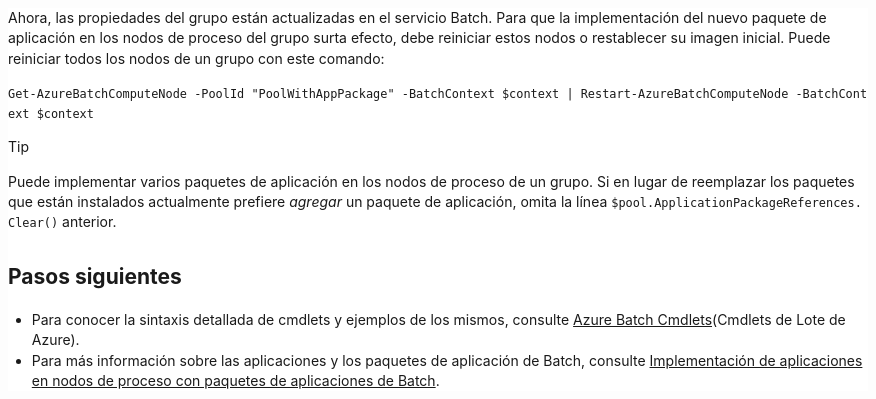 Ahora, las propiedades del grupo están actualizadas en el servicio Batch. Para que la implementación del nuevo paquete de aplicación en los nodos de proceso del grupo surta efecto, debe reiniciar estos nodos o restablecer su imagen inicial. Puede reiniciar todos los nodos de un grupo con este comando:

    Get-AzureBatchComputeNode -PoolId "PoolWithAppPackage" -BatchContext $context | Restart-AzureBatchComputeNode -BatchContext $context

> [!TIP]
> Puede implementar varios paquetes de aplicación en los nodos de proceso de un grupo. Si en lugar de reemplazar los paquetes que están instalados actualmente prefiere *agregar* un paquete de aplicación, omita la línea `$pool.ApplicationPackageReferences.Clear()` anterior.
> 
> 

## <a name="next-steps"></a>Pasos siguientes
* Para conocer la sintaxis detallada de cmdlets y ejemplos de los mismos, consulte [Azure Batch Cmdlets](/powershell/module/azurerm.batch/#batch)(Cmdlets de Lote de Azure).
* Para más información sobre las aplicaciones y los paquetes de aplicación de Batch, consulte [Implementación de aplicaciones en nodos de proceso con paquetes de aplicaciones de Batch](batch-application-packages.md).

[vm_marketplace]: https://azure.microsoft.com/marketplace/virtual-machines/